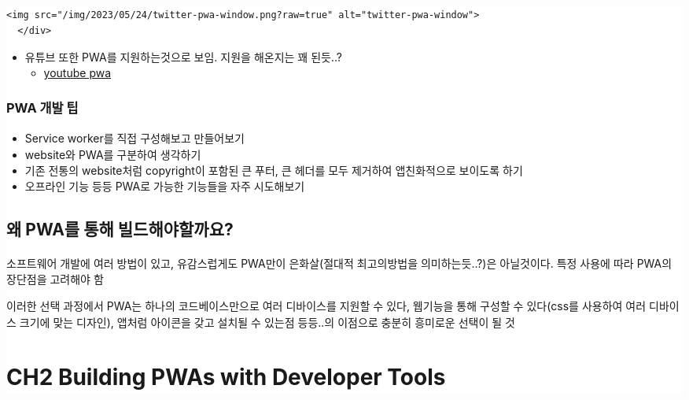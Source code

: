     <img src="/img/2023/05/24/twitter-pwa-window.png?raw=true" alt="twitter-pwa-window">
      </div>

- 유튜브 또한 PWA를 지원하는것으로 보임. 지원을 해온지는 꽤 된듯..?
  - [youtube pwa](https://www.androidpolice.com/2021/01/26/youtube-is-now-a-pwa-making-it-easy-to-install-on-desktops/)

### PWA 개발 팁

- Service worker를 직접 구성해보고 만들어보기
- website와 PWA를 구분하여 생각하기
- 기존 전통의 website처럼 copyright이 포함된 큰 푸터, 큰 헤더를 모두 제거하여 앱친화적으로 보이도록 하기
- 오프라인 기능 등등 PWA로 가능한 기능들을 자주 시도해보기

## 왜 PWA를 통해 빌드해야할까요?

소프트웨어 개발에 여러 방법이 있고, 유감스럽게도 PWA만이 은화살(절대적 최고의방법을 의미하는듯..?)은 아닐것이다. 특정 사용에 따라 PWA의 장단점을 고려해야 함

이러한 선택 과정에서 PWA는 하나의 코드베이스만으로 여러 디바이스를 지원할 수 있다, 웹기능을 통해 구성할 수 있다(css를 사용하여 여러 디바이스 크기에 맞는 디자인), 앱처럼 아이콘을 갖고 설치될 수 있는점 등등..의 이점으로 충분히 흥미로운 선택이 될 것

# CH2 Building PWAs with Developer Tools
